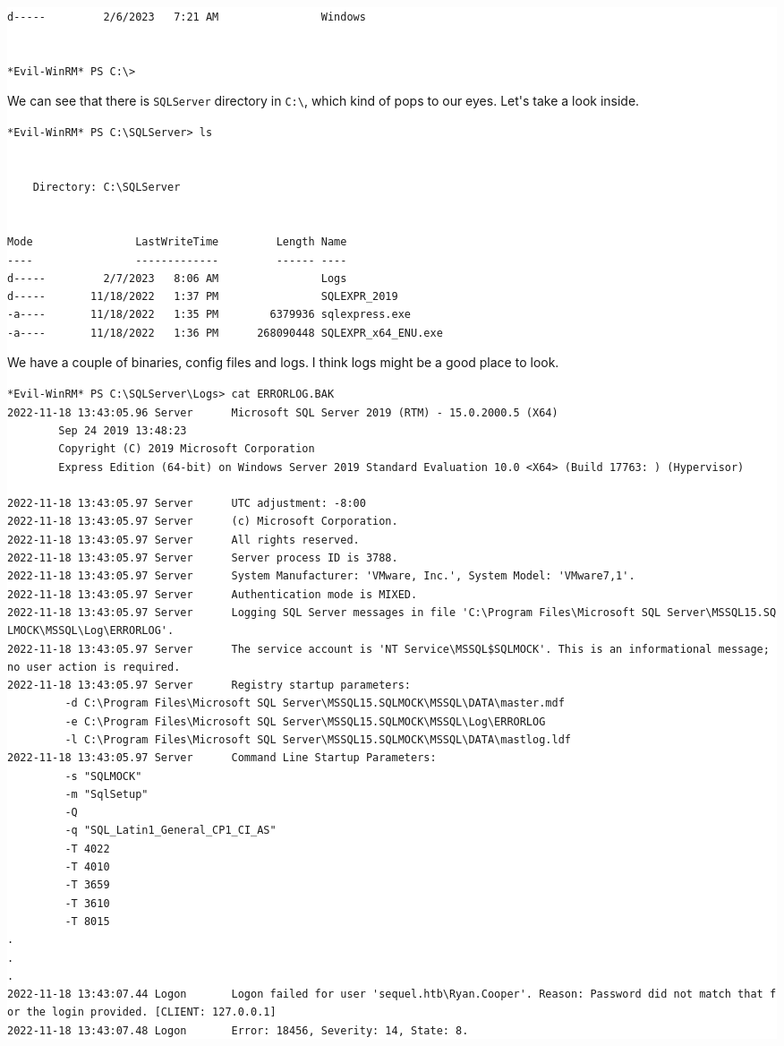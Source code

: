 ```
d-----         2/6/2023   7:21 AM                Windows


*Evil-WinRM* PS C:\>
```

We can see that there is `SQLServer` directory in `C:\`, which kind of pops to our eyes. Let's take a look inside.

```
*Evil-WinRM* PS C:\SQLServer> ls


    Directory: C:\SQLServer


Mode                LastWriteTime         Length Name
----                -------------         ------ ----
d-----         2/7/2023   8:06 AM                Logs
d-----       11/18/2022   1:37 PM                SQLEXPR_2019
-a----       11/18/2022   1:35 PM        6379936 sqlexpress.exe
-a----       11/18/2022   1:36 PM      268090448 SQLEXPR_x64_ENU.exe
```

We have a couple of binaries, config files and logs. I think logs might be a good place to look.

```
*Evil-WinRM* PS C:\SQLServer\Logs> cat ERRORLOG.BAK
2022-11-18 13:43:05.96 Server      Microsoft SQL Server 2019 (RTM) - 15.0.2000.5 (X64)
        Sep 24 2019 13:48:23
        Copyright (C) 2019 Microsoft Corporation
        Express Edition (64-bit) on Windows Server 2019 Standard Evaluation 10.0 <X64> (Build 17763: ) (Hypervisor)

2022-11-18 13:43:05.97 Server      UTC adjustment: -8:00
2022-11-18 13:43:05.97 Server      (c) Microsoft Corporation.
2022-11-18 13:43:05.97 Server      All rights reserved.
2022-11-18 13:43:05.97 Server      Server process ID is 3788.
2022-11-18 13:43:05.97 Server      System Manufacturer: 'VMware, Inc.', System Model: 'VMware7,1'.
2022-11-18 13:43:05.97 Server      Authentication mode is MIXED.
2022-11-18 13:43:05.97 Server      Logging SQL Server messages in file 'C:\Program Files\Microsoft SQL Server\MSSQL15.SQLMOCK\MSSQL\Log\ERRORLOG'.
2022-11-18 13:43:05.97 Server      The service account is 'NT Service\MSSQL$SQLMOCK'. This is an informational message; no user action is required.
2022-11-18 13:43:05.97 Server      Registry startup parameters:
         -d C:\Program Files\Microsoft SQL Server\MSSQL15.SQLMOCK\MSSQL\DATA\master.mdf
         -e C:\Program Files\Microsoft SQL Server\MSSQL15.SQLMOCK\MSSQL\Log\ERRORLOG
         -l C:\Program Files\Microsoft SQL Server\MSSQL15.SQLMOCK\MSSQL\DATA\mastlog.ldf
2022-11-18 13:43:05.97 Server      Command Line Startup Parameters:
         -s "SQLMOCK"
         -m "SqlSetup"
         -Q
         -q "SQL_Latin1_General_CP1_CI_AS"
         -T 4022
         -T 4010
         -T 3659
         -T 3610
         -T 8015
.
.
.
2022-11-18 13:43:07.44 Logon       Logon failed for user 'sequel.htb\Ryan.Cooper'. Reason: Password did not match that for the login provided. [CLIENT: 127.0.0.1]
2022-11-18 13:43:07.48 Logon       Error: 18456, Severity: 14, State: 8.
```
